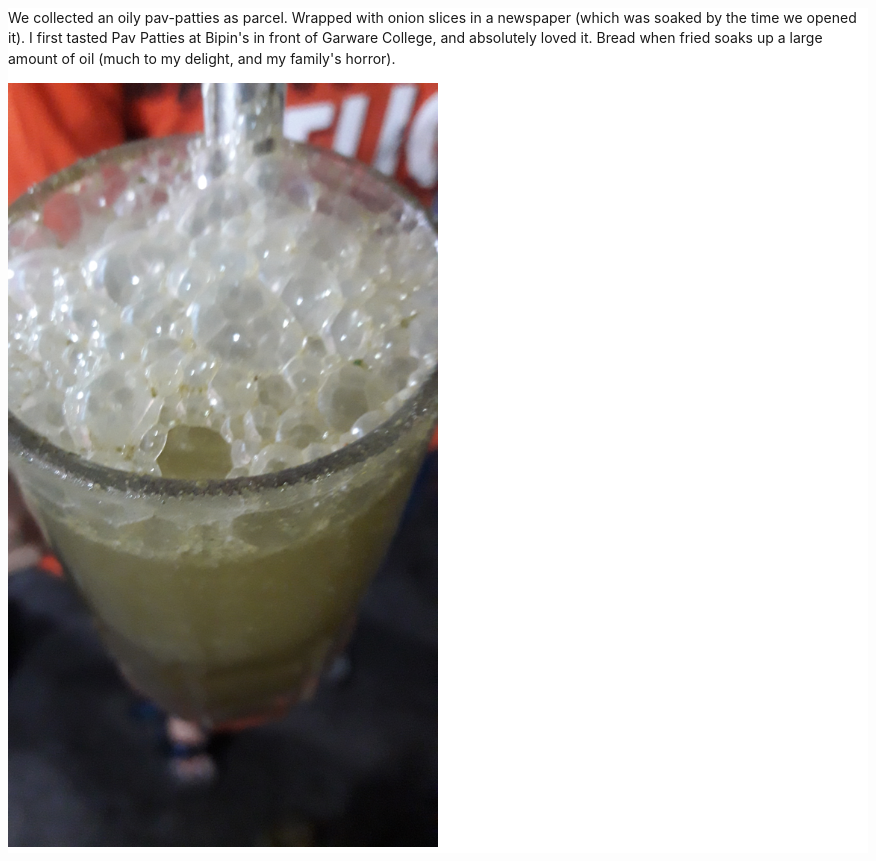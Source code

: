 We collected an oily pav-patties as parcel. Wrapped with onion slices in a newspaper (which was soaked by the time we opened it). I first tasted Pav Patties at Bipin's in front of Garware College, and absolutely loved it. Bread when fried soaks up a large amount of oil (much to my delight, and my family's horror).

<img src="/assets/soda.jpg" width="50%" alt="Mint Soda">
